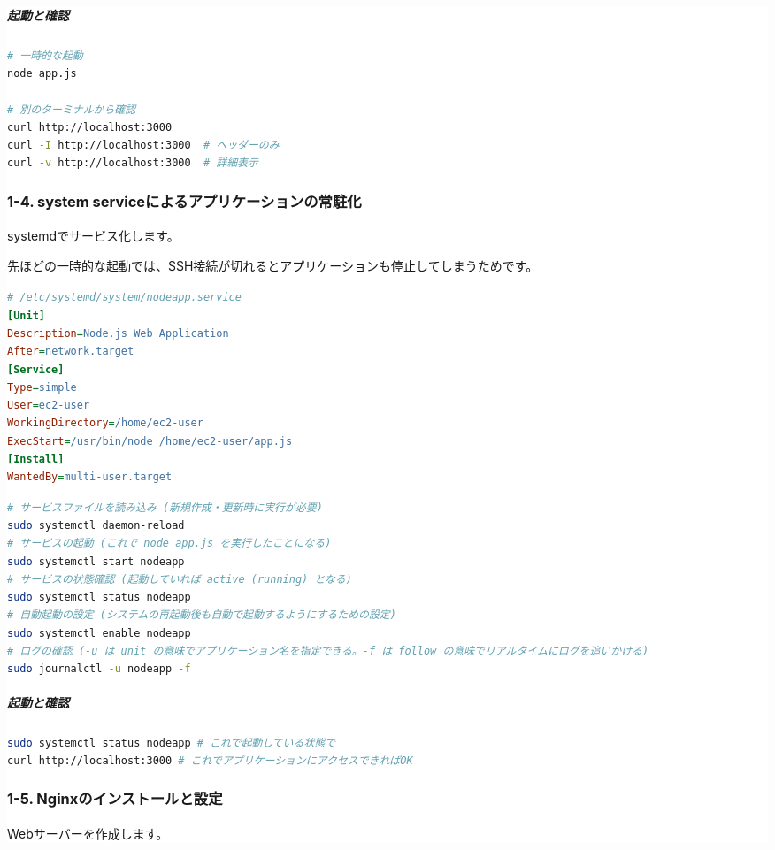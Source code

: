##### 起動と確認

```bash
# 一時的な起動
node app.js

# 別のターミナルから確認
curl http://localhost:3000
curl -I http://localhost:3000  # ヘッダーのみ
curl -v http://localhost:3000  # 詳細表示
```

### 1-4. system serviceによるアプリケーションの常駐化

systemdでサービス化します。

先ほどの一時的な起動では、SSH接続が切れるとアプリケーションも停止してしまうためです。

```ini
# /etc/systemd/system/nodeapp.service
[Unit]
Description=Node.js Web Application
After=network.target
[Service]
Type=simple
User=ec2-user
WorkingDirectory=/home/ec2-user
ExecStart=/usr/bin/node /home/ec2-user/app.js
[Install]
WantedBy=multi-user.target
```

```bash
# サービスファイルを読み込み (新規作成・更新時に実行が必要)
sudo systemctl daemon-reload
# サービスの起動 (これで node app.js を実行したことになる)
sudo systemctl start nodeapp
# サービスの状態確認 (起動していれば active (running) となる)
sudo systemctl status nodeapp
# 自動起動の設定 (システムの再起動後も自動で起動するようにするための設定)
sudo systemctl enable nodeapp
# ログの確認 (-u は unit の意味でアプリケーション名を指定できる。-f は follow の意味でリアルタイムにログを追いかける)
sudo journalctl -u nodeapp -f
```

##### 起動と確認

```bash
sudo systemctl status nodeapp # これで起動している状態で
curl http://localhost:3000 # これでアプリケーションにアクセスできればOK
```

### 1-5. Nginxのインストールと設定

Webサーバーを作成します。
